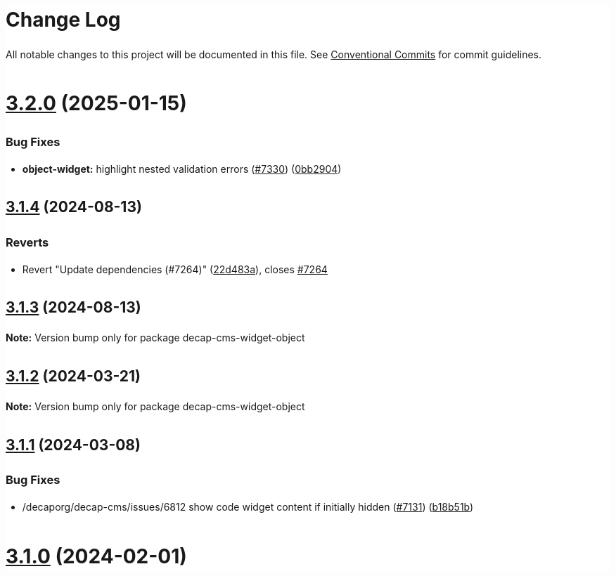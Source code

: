 # Change Log

All notable changes to this project will be documented in this file.
See [Conventional Commits](https://conventionalcommits.org) for commit guidelines.

# [3.2.0](https://github.com/decaporg/decap-cms/compare/decap-cms-widget-object@3.1.4...decap-cms-widget-object@3.2.0) (2025-01-15)

### Bug Fixes

- **object-widget:** highlight nested validation errors ([#7330](https://github.com/decaporg/decap-cms/issues/7330)) ([0bb2904](https://github.com/decaporg/decap-cms/commit/0bb290492218e710e113cadccc49cdc475328db4))

## [3.1.4](https://github.com/decaporg/decap-cms/compare/decap-cms-widget-object@3.1.3...decap-cms-widget-object@3.1.4) (2024-08-13)

### Reverts

- Revert "Update dependencies (#7264)" ([22d483a](https://github.com/decaporg/decap-cms/commit/22d483a5b0c654071ae05735ac4f49abdc13d38c)), closes [#7264](https://github.com/decaporg/decap-cms/issues/7264)

## [3.1.3](https://github.com/decaporg/decap-cms/compare/decap-cms-widget-object@3.1.2...decap-cms-widget-object@3.1.3) (2024-08-13)

**Note:** Version bump only for package decap-cms-widget-object

## [3.1.2](https://github.com/decaporg/decap-cms/compare/decap-cms-widget-object@3.1.1...decap-cms-widget-object@3.1.2) (2024-03-21)

**Note:** Version bump only for package decap-cms-widget-object

## [3.1.1](https://github.com/decaporg/decap-cms/compare/decap-cms-widget-object@3.1.0-beta.1...decap-cms-widget-object@3.1.1) (2024-03-08)

### Bug Fixes

- /decaporg/decap-cms/issues/6812 show code widget content if initially hidden ([#7131](https://github.com/decaporg/decap-cms/issues/7131)) ([b18b51b](https://github.com/decaporg/decap-cms/commit/b18b51bc876d3aad887b56ea1ef191c45b40fbcb))

# [3.1.0](https://github.com/decaporg/decap-cms/compare/decap-cms-widget-object@3.1.0-beta.1...decap-cms-widget-object@3.1.0) (2024-02-01)
